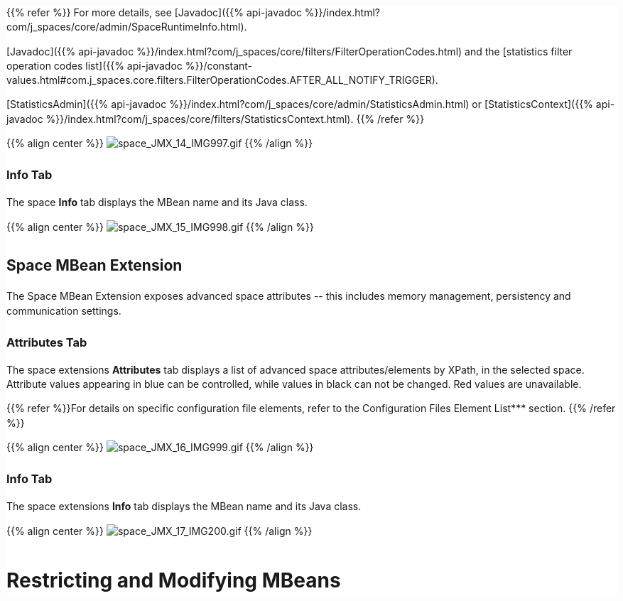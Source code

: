 
{{% refer %}}
For more details, see [Javadoc]({{% api-javadoc %}}/index.html?com/j_spaces/core/admin/SpaceRuntimeInfo.html).

[Javadoc]({{% api-javadoc %}}/index.html?com/j_spaces/core/filters/FilterOperationCodes.html) and the [statistics filter operation codes list]({{% api-javadoc %}}/constant-values.html#com.j_spaces.core.filters.FilterOperationCodes.AFTER_ALL_NOTIFY_TRIGGER).

[StatisticsAdmin]({{% api-javadoc %}}/index.html?com/j_spaces/core/admin/StatisticsAdmin.html) or [StatisticsContext]({{% api-javadoc %}}/index.html?com/j_spaces/core/filters/StatisticsContext.html).
{{% /refer %}}



{{% align center %}}
![space_JMX_14_IMG997.gif](/attachment_files/space_JMX_14_IMG997.gif)
{{% /align %}}

### Info Tab

The space **Info** tab displays the MBean name and its Java class.

{{% align center %}}
![space_JMX_15_IMG998.gif](/attachment_files/space_JMX_15_IMG998.gif)
{{% /align %}}

## Space MBean Extension

The Space MBean Extension exposes advanced space attributes -- this includes memory management, persistency and communication settings.

### Attributes Tab

The space extensions **Attributes** tab displays a list of advanced space attributes/elements by XPath, in the selected space. Attribute values appearing in blue can be controlled, while values in black can not be changed. Red values are unavailable.

{{% refer %}}For details on specific configuration file elements, refer to the Configuration Files Element List\*** section. {{% /refer %}}

{{% align center %}}
![space_JMX_16_IMG999.gif](/attachment_files/space_JMX_16_IMG999.gif)
{{% /align %}}

### Info Tab

The space extensions **Info** tab displays the MBean name and its Java class.

{{% align center %}}
![space_JMX_17_IMG200.gif](/attachment_files/space_JMX_17_IMG200.gif)
{{% /align %}}

# Restricting and Modifying MBeans
